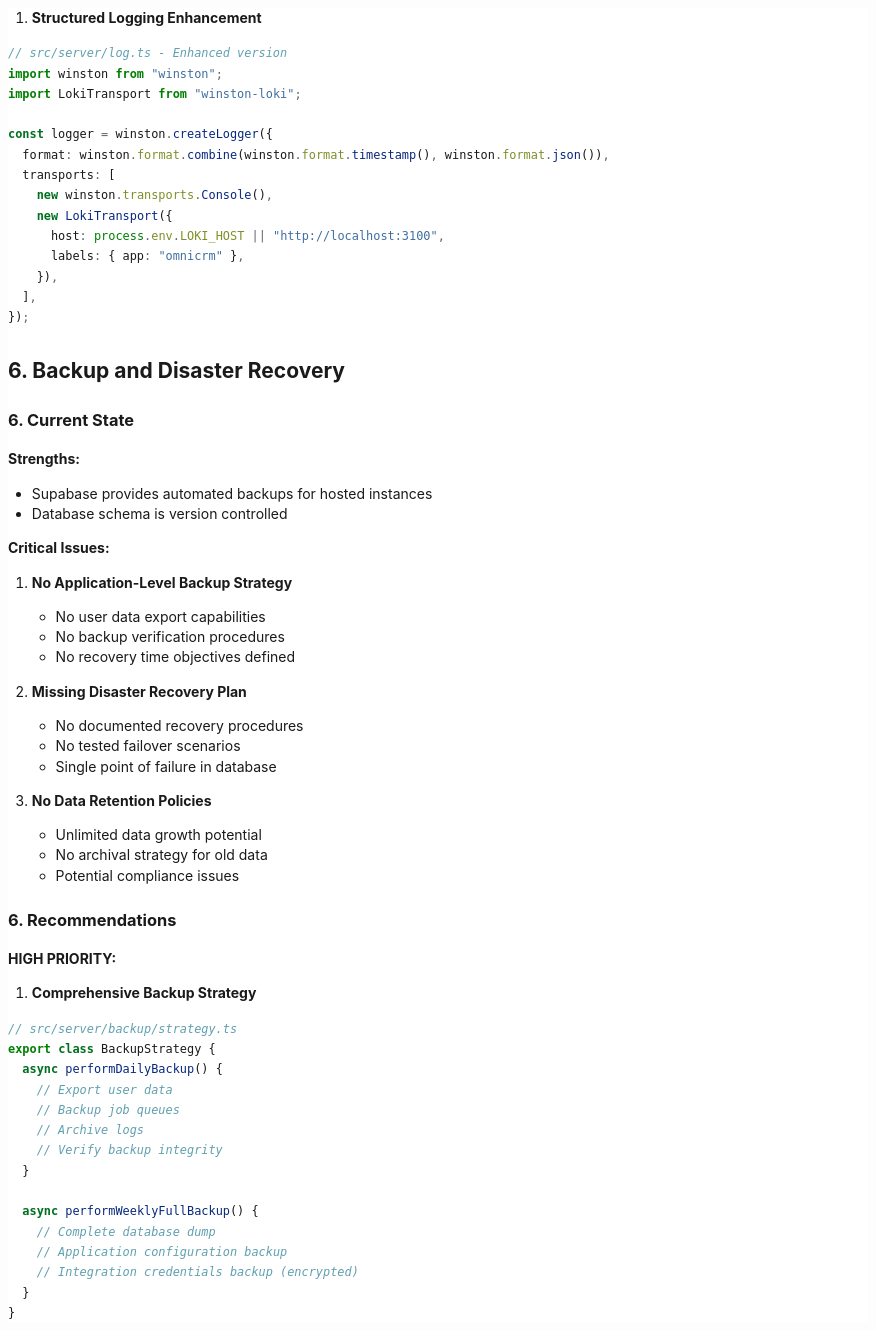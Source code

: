 1. **Structured Logging Enhancement**

```typescript
// src/server/log.ts - Enhanced version
import winston from "winston";
import LokiTransport from "winston-loki";

const logger = winston.createLogger({
  format: winston.format.combine(winston.format.timestamp(), winston.format.json()),
  transports: [
    new winston.transports.Console(),
    new LokiTransport({
      host: process.env.LOKI_HOST || "http://localhost:3100",
      labels: { app: "omnicrm" },
    }),
  ],
});
```

## 6. Backup and Disaster Recovery

### 6. Current State

**Strengths:**

- Supabase provides automated backups for hosted instances
- Database schema is version controlled

**Critical Issues:**

1. **No Application-Level Backup Strategy**
   - No user data export capabilities
   - No backup verification procedures
   - No recovery time objectives defined

2. **Missing Disaster Recovery Plan**
   - No documented recovery procedures
   - No tested failover scenarios
   - Single point of failure in database

3. **No Data Retention Policies**
   - Unlimited data growth potential
   - No archival strategy for old data
   - Potential compliance issues

### 6. Recommendations

**HIGH PRIORITY:**

1. **Comprehensive Backup Strategy**

```typescript
// src/server/backup/strategy.ts
export class BackupStrategy {
  async performDailyBackup() {
    // Export user data
    // Backup job queues
    // Archive logs
    // Verify backup integrity
  }

  async performWeeklyFullBackup() {
    // Complete database dump
    // Application configuration backup
    // Integration credentials backup (encrypted)
  }
}
```